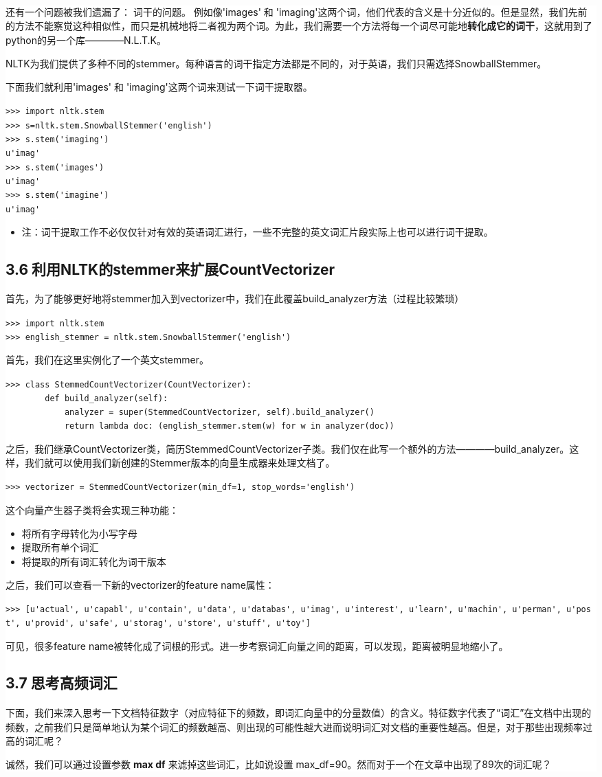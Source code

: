 还有一个问题被我们遗漏了： 词干的问题。 例如像'images' 和 'imaging'这两个词，他们代表的含义是十分近似的。但是显然，我们先前的方法不能察觉这种相似性，而只是机械地将二者视为两个词。为此，我们需要一个方法将每一个词尽可能地**转化成它的词干**，这就用到了python的另一个库————N.L.T.K。

NLTK为我们提供了多种不同的stemmer。每种语言的词干指定方法都是不同的，对于英语，我们只需选择SnowballStemmer。

下面我们就利用'images' 和 'imaging'这两个词来测试一下词干提取器。

    >>> import nltk.stem
    >>> s=nltk.stem.SnowballStemmer('english')
    >>> s.stem('imaging')
    u'imag'
	>>> s.stem('images')
	u'imag'
	>>> s.stem('imagine')
	u'imag'

- 注：词干提取工作不必仅仅针对有效的英语词汇进行，一些不完整的英文词汇片段实际上也可以进行词干提取。


## 3.6 利用NLTK的stemmer来扩展CountVectorizer ##

首先，为了能够更好地将stemmer加入到vectorizer中，我们在此覆盖build_analyzer方法（过程比较繁琐）

    >>> import nltk.stem
	>>> english_stemmer = nltk.stem.SnowballStemmer('english')

首先，我们在这里实例化了一个英文stemmer。

	>>> class StemmedCountVectorizer(CountVectorizer):
			def build_analyzer(self):
				analyzer = super(StemmedCountVectorizer, self).build_analyzer()
				return lambda doc: (english_stemmer.stem(w) for w in analyzer(doc))

之后，我们继承CountVectorizer类，简历StemmedCountVectorizer子类。我们仅在此写一个额外的方法————build_analyzer。这样，我们就可以使用我们新创建的Stemmer版本的向量生成器来处理文档了。

	>>> vectorizer = StemmedCountVectorizer(min_df=1, stop_words='english')


这个向量产生器子类将会实现三种功能：

- 将所有字母转化为小写字母
- 提取所有单个词汇
- 将提取的所有词汇转化为词干版本

之后，我们可以查看一下新的vectorizer的feature name属性：

    >>> [u'actual', u'capabl', u'contain', u'data', u'databas', u'imag', u'interest', u'learn', u'machin', u'perman', u'post', u'provid', u'safe', u'storag', u'store', u'stuff', u'toy']

可见，很多feature name被转化成了词根的形式。进一步考察词汇向量之间的距离，可以发现，距离被明显地缩小了。


## 3.7 思考高频词汇 ##

下面，我们来深入思考一下文档特征数字（对应特征下的频数，即词汇向量中的分量数值）的含义。特征数字代表了“词汇”在文档中出现的频数，之前我们只是简单地认为某个词汇的频数越高、则出现的可能性越大进而说明词汇对文档的重要性越高。但是，对于那些出现频率过高的词汇呢？

诚然，我们可以通过设置参数 **max df** 来滤掉这些词汇，比如说设置 max_df=90。然而对于一个在文章中出现了89次的词汇呢？
